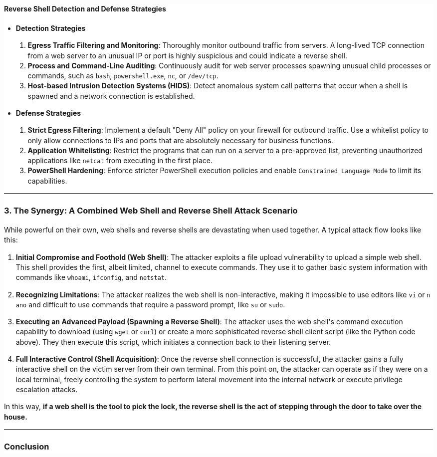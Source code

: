 #### Reverse Shell Detection and Defense Strategies

  * **Detection Strategies**

    1.  **Egress Traffic Filtering and Monitoring**: Thoroughly monitor outbound traffic from servers. A long-lived TCP connection from a web server to an unusual IP or port is highly suspicious and could indicate a reverse shell.
    2.  **Process and Command-Line Auditing**: Continuously audit for web server processes spawning unusual child processes or commands, such as `bash`, `powershell.exe`, `nc`, or `/dev/tcp`.
    3.  **Host-based Intrusion Detection Systems (HIDS)**: Detect anomalous system call patterns that occur when a shell is spawned and a network connection is established.

  * **Defense Strategies**

    1.  **Strict Egress Filtering**: Implement a default "Deny All" policy on your firewall for outbound traffic. Use a whitelist policy to only allow connections to IPs and ports that are absolutely necessary for business functions.
    2.  **Application Whitelisting**: Restrict the programs that can run on a server to a pre-approved list, preventing unauthorized applications like `netcat` from executing in the first place.
    3.  **PowerShell Hardening**: Enforce stricter PowerShell execution policies and enable `Constrained Language Mode` to limit its capabilities.

-----

### 3\. The Synergy: A Combined Web Shell and Reverse Shell Attack Scenario

While powerful on their own, web shells and reverse shells are devastating when used together. A typical attack flow looks like this:

1.  **Initial Compromise and Foothold (Web Shell)**: The attacker exploits a file upload vulnerability to upload a simple web shell. This shell provides the first, albeit limited, channel to execute commands. They use it to gather basic system information with commands like `whoami`, `ifconfig`, and `netstat`.

2.  **Recognizing Limitations**: The attacker realizes the web shell is non-interactive, making it impossible to use editors like `vi` or `nano` and difficult to use commands that require a password prompt, like `su` or `sudo`.

3.  **Executing an Advanced Payload (Spawning a Reverse Shell)**: The attacker uses the web shell's command execution capability to download (using `wget` or `curl`) or create a more sophisticated reverse shell client script (like the Python code above). They then execute this script, which initiates a connection back to their listening server.

4.  **Full Interactive Control (Shell Acquisition)**: Once the reverse shell connection is successful, the attacker gains a fully interactive shell on the victim server from their own terminal. From this point on, the attacker can operate as if they were on a local terminal, freely controlling the system to perform lateral movement into the internal network or execute privilege escalation attacks.

In this way, **if a web shell is the tool to pick the lock, the reverse shell is the act of stepping through the door to take over the house.**

-----

### Conclusion
